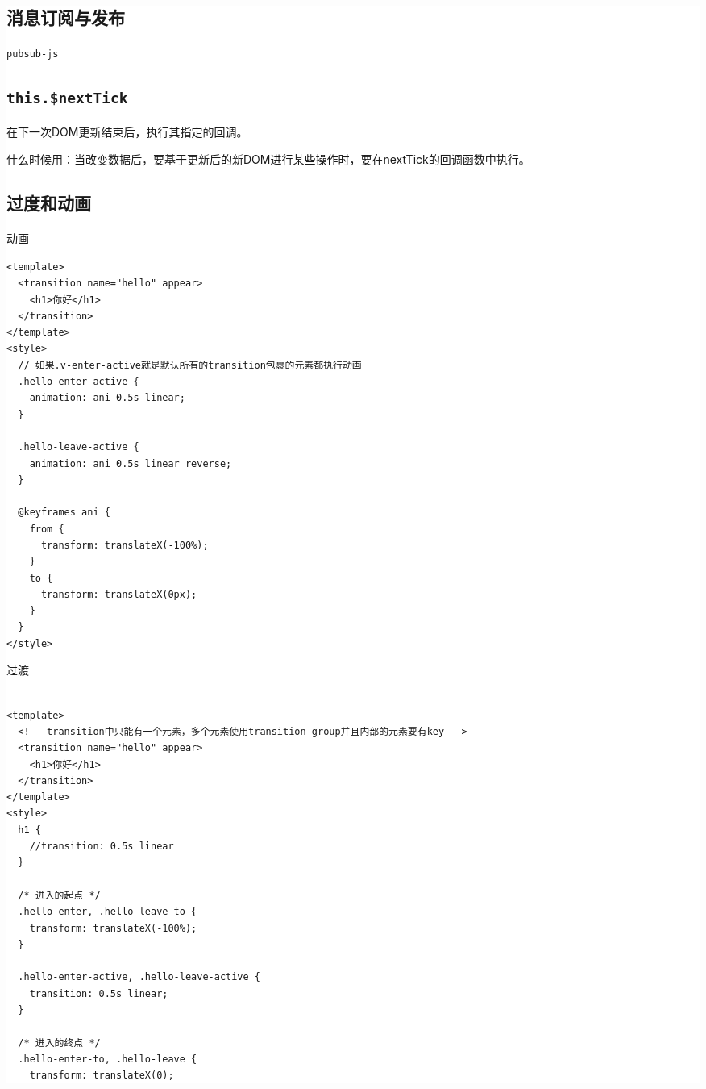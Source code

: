 ## 消息订阅与发布
`pubsub-js`

## `this.$nextTick`
在下一次DOM更新结束后，执行其指定的回调。

什么时候用：当改变数据后，要基于更新后的新DOM进行某些操作时，要在nextTick的回调函数中执行。

## 过度和动画
动画
```vue
<template>
  <transition name="hello" appear>
    <h1>你好</h1>
  </transition>
</template>
<style>
  // 如果.v-enter-active就是默认所有的transition包裹的元素都执行动画
  .hello-enter-active {
    animation: ani 0.5s linear;
  }

  .hello-leave-active {
    animation: ani 0.5s linear reverse;
  }

  @keyframes ani {
    from {
      transform: translateX(-100%);
    }
    to {
      transform: translateX(0px);
    }
  }
</style>
```

过渡
```vue

<template>
  <!-- transition中只能有一个元素，多个元素使用transition-group并且内部的元素要有key -->
  <transition name="hello" appear>
    <h1>你好</h1>
  </transition>
</template>
<style>
  h1 {
    //transition: 0.5s linear
  }

  /* 进入的起点 */
  .hello-enter, .hello-leave-to {
    transform: translateX(-100%);
  }
  
  .hello-enter-active, .hello-leave-active {
    transition: 0.5s linear;
  }

  /* 进入的终点 */
  .hello-enter-to, .hello-leave {
    transform: translateX(0);
```
